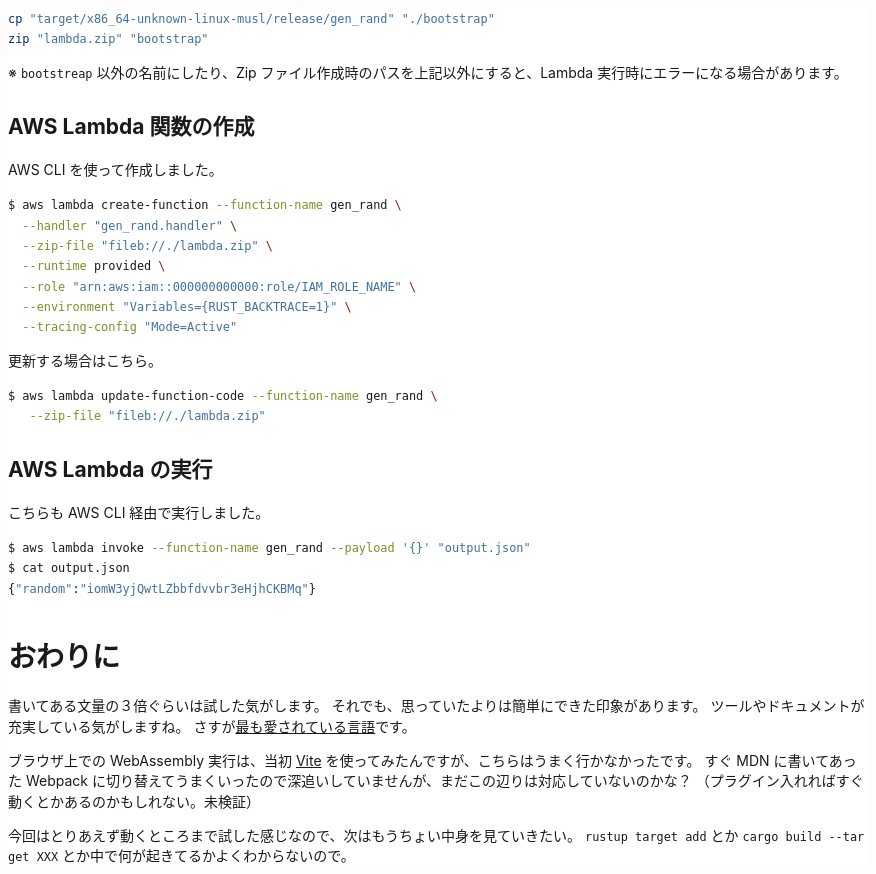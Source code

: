 ```bash
cp "target/x86_64-unknown-linux-musl/release/gen_rand" "./bootstrap"
zip "lambda.zip" "bootstrap"
```

※ `bootstreap` 以外の名前にしたり、Zip ファイル作成時のパスを上記以外にすると、Lambda 実行時にエラーになる場合があります。

## AWS Lambda 関数の作成

AWS CLI を使って作成しました。

```bash
$ aws lambda create-function --function-name gen_rand \
  --handler "gen_rand.handler" \
  --zip-file "fileb://./lambda.zip" \
  --runtime provided \
  --role "arn:aws:iam::000000000000:role/IAM_ROLE_NAME" \
  --environment "Variables={RUST_BACKTRACE=1}" \
  --tracing-config "Mode=Active"
```

更新する場合はこちら。

```bash
$ aws lambda update-function-code --function-name gen_rand \
   --zip-file "fileb://./lambda.zip"
```

## AWS Lambda の実行

こちらも AWS CLI 経由で実行しました。

```bash
$ aws lambda invoke --function-name gen_rand --payload '{}' "output.json"
$ cat output.json
{"random":"iomW3yjQwtLZbbfdvvbr3eHjhCKBMq"}
```



# おわりに

書いてある文量の３倍ぐらいは試した気がします。
それでも、思っていたよりは簡単にできた印象があります。
ツールやドキュメントが充実している気がしますね。
さすが[最も愛されている言語](https://www.publickey1.jp/blog/20/stack_overflow5javascriptrust.html)です。

ブラウザ上での WebAssembly 実行は、当初 [Vite](https://vitejs.dev/) を使ってみたんですが、こちらはうまく行かなかったです。
すぐ MDN に書いてあった Webpack に切り替えてうまくいったので深追いしていませんが、まだこの辺りは対応していないのかな？
（プラグイン入れればすぐ動くとかあるのかもしれない。未検証）

今回はとりあえず動くところまで試した感じなので、次はもうちょい中身を見ていきたい。
`rustup target add` とか `cargo build --target XXX` とか中で何が起きてるかよくわからないので。
